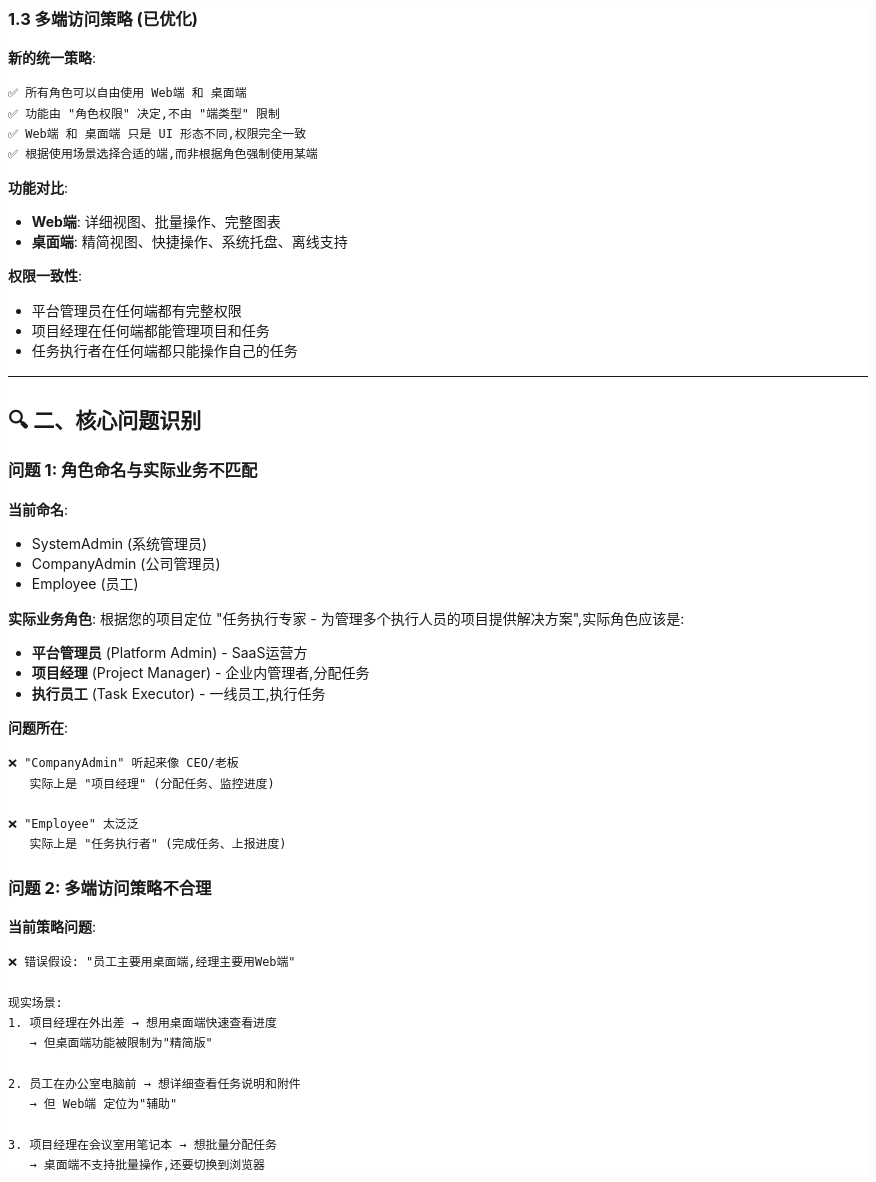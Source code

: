 
### 1.3 多端访问策略 (已优化)

**新的统一策略**:
```
✅ 所有角色可以自由使用 Web端 和 桌面端
✅ 功能由 "角色权限" 决定,不由 "端类型" 限制  
✅ Web端 和 桌面端 只是 UI 形态不同,权限完全一致
✅ 根据使用场景选择合适的端,而非根据角色强制使用某端
```

**功能对比**:
- **Web端**: 详细视图、批量操作、完整图表
- **桌面端**: 精简视图、快捷操作、系统托盘、离线支持

**权限一致性**: 
- 平台管理员在任何端都有完整权限
- 项目经理在任何端都能管理项目和任务
- 任务执行者在任何端都只能操作自己的任务

---

## 🔍 二、核心问题识别

### 问题 1: 角色命名与实际业务不匹配

**当前命名**:
- SystemAdmin (系统管理员)
- CompanyAdmin (公司管理员)
- Employee (员工)

**实际业务角色**:
根据您的项目定位 "任务执行专家 - 为管理多个执行人员的项目提供解决方案",实际角色应该是:
- **平台管理员** (Platform Admin) - SaaS运营方
- **项目经理** (Project Manager) - 企业内管理者,分配任务
- **执行员工** (Task Executor) - 一线员工,执行任务

**问题所在**:
```
❌ "CompanyAdmin" 听起来像 CEO/老板
   实际上是 "项目经理" (分配任务、监控进度)

❌ "Employee" 太泛泛
   实际上是 "任务执行者" (完成任务、上报进度)
```

### 问题 2: 多端访问策略不合理

**当前策略问题**:

```
❌ 错误假设: "员工主要用桌面端,经理主要用Web端"

现实场景:
1. 项目经理在外出差 → 想用桌面端快速查看进度
   → 但桌面端功能被限制为"精简版"
   
2. 员工在办公室电脑前 → 想详细查看任务说明和附件
   → 但 Web端 定位为"辅助"
   
3. 项目经理在会议室用笔记本 → 想批量分配任务
   → 桌面端不支持批量操作,还要切换到浏览器
```
